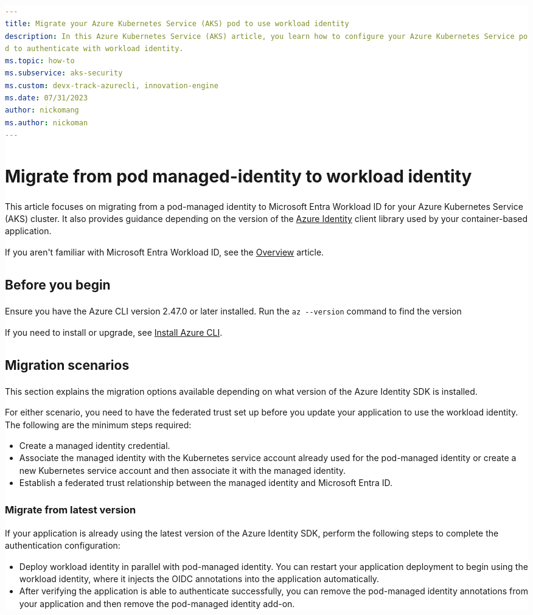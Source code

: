 ```yaml
---
title: Migrate your Azure Kubernetes Service (AKS) pod to use workload identity
description: In this Azure Kubernetes Service (AKS) article, you learn how to configure your Azure Kubernetes Service pod to authenticate with workload identity.
ms.topic: how-to
ms.subservice: aks-security
ms.custom: devx-track-azurecli, innovation-engine
ms.date: 07/31/2023
author: nickomang
ms.author: nickoman
---
```


# Migrate from pod managed-identity to workload identity

This article focuses on migrating from a pod-managed identity to Microsoft Entra Workload ID for your Azure Kubernetes Service (AKS) cluster. It also provides guidance depending on the version of the [Azure Identity][azure-identity-supported-versions] client library used by your container-based application.

If you aren't familiar with Microsoft Entra Workload ID, see the [Overview][workload-identity-overview] article.

## Before you begin

Ensure you have the Azure CLI version 2.47.0 or later installed. Run the `az --version` command to find the version

If you need to install or upgrade, see [Install Azure CLI][install-azure-cli].

## Migration scenarios

This section explains the migration options available depending on what version of the Azure Identity SDK is installed.

For either scenario, you need to have the federated trust set up before you update your application to use the workload identity. The following are the minimum steps required:

- Create a managed identity credential.
- Associate the managed identity with the Kubernetes service account already used for the pod-managed identity or create a new Kubernetes service account and then associate it with the managed identity.
- Establish a federated trust relationship between the managed identity and Microsoft Entra ID.

### Migrate from latest version

If your application is already using the latest version of the Azure Identity SDK, perform the following steps to complete the authentication configuration:

- Deploy workload identity in parallel with pod-managed identity. You can restart your application deployment to begin using the workload identity, where it injects the OIDC annotations into the application automatically.
- After verifying the application is able to authenticate successfully, you can remove the pod-managed identity annotations from your application and then remove the pod-managed identity add-on.


[pod-annotations]: workload-identity-overview.md#pod-annotations
[az-identity-create]: /cli/azure/identity#az-identity-create
[az-account-set]: /cli/azure/account#az-account-set
[az-aks-get-credentials]: /cli/azure/aks#az-aks-get-credentials
[workload-identity-overview]: workload-identity-overview.md
[az-identity-federated-credential-create]: /cli/azure/identity/federated-credential#az-identity-federated-credential-create
[az-aks-pod-identity-delete]: /cli/azure/aks/pod-identity#az-aks-pod-identity-delete
[azure-identity-supported-versions]: workload-identity-overview.md#dependencies
[azure-identity-libraries]: ../active-directory/develop/reference-v2-libraries.md
[openid-connect-overview]: /azure/active-directory/develop/v2-protocols-oidc
[install-azure-cli]: /cli/azure/install-azure-cli
[assign-rbac-managed-identity]: /azure/role-based-access-control/role-assignments-portal-managed-identity
[kubectl-describe]: https://kubernetes.io/docs/reference/generated/kubectl/kubectl-commands#describe
[kubelet-logs]: https://kubernetes.io/docs/reference/generated/kubectl/kubectl-commands#logs
